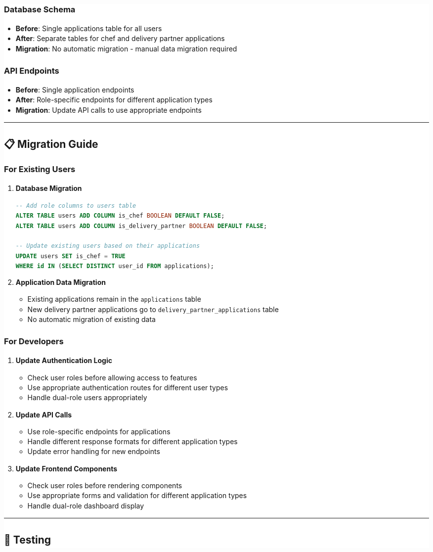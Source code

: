 ### Database Schema
- **Before**: Single applications table for all users
- **After**: Separate tables for chef and delivery partner applications
- **Migration**: No automatic migration - manual data migration required

### API Endpoints
- **Before**: Single application endpoints
- **After**: Role-specific endpoints for different application types
- **Migration**: Update API calls to use appropriate endpoints

---

## 📋 Migration Guide

### For Existing Users
1. **Database Migration**
   ```sql
   -- Add role columns to users table
   ALTER TABLE users ADD COLUMN is_chef BOOLEAN DEFAULT FALSE;
   ALTER TABLE users ADD COLUMN is_delivery_partner BOOLEAN DEFAULT FALSE;
   
   -- Update existing users based on their applications
   UPDATE users SET is_chef = TRUE 
   WHERE id IN (SELECT DISTINCT user_id FROM applications);
   ```

2. **Application Data Migration**
   - Existing applications remain in the `applications` table
   - New delivery partner applications go to `delivery_partner_applications` table
   - No automatic migration of existing data

### For Developers
1. **Update Authentication Logic**
   - Check user roles before allowing access to features
   - Use appropriate authentication routes for different user types
   - Handle dual-role users appropriately

2. **Update API Calls**
   - Use role-specific endpoints for applications
   - Handle different response formats for different application types
   - Update error handling for new endpoints

3. **Update Frontend Components**
   - Check user roles before rendering components
   - Use appropriate forms and validation for different application types
   - Handle dual-role dashboard display

---

## 🧪 Testing
